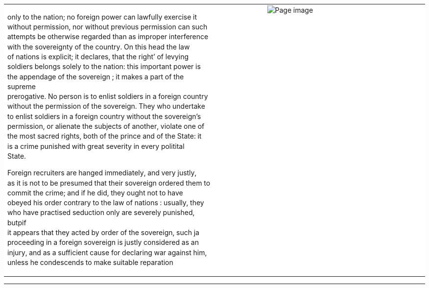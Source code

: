 <table style="width: 100%;"><tr><td style="width: 50%">

  
only to the nation; no foreign power can lawfully exercise it  
without permission, nor without previous permission can such  
attempts be otherwise regarded than as improper interference  
with the sovereignty of the country. On this head the law  
of nations is explicit; it declares, that the right’ of levying  
soldiers belongs solely to the nation: this important power is  
the appendage of the sovereign ; it makes a part of the supreme  
prerogative. No person is to enlist soldiers in a foreign country  
without the permission of the sovereign. They who undertake  
to enlist soldiers in a foreign country without the sovereign’s  
permission, or alienate the subjects of another, violate one of  
the most sacred rights, both of the prince and of the State: it  
is a crime punished with great severity in every politital  
State.  
  
Foreign recruiters are hanged immediately, and very justly,  
as it is not to be presumed that their sovereign ordered them to  
commit the crime; and if he did, they ought not to have  
obeyed his order contrary to the law of nations : usually, they  
who have practised seduction only are severely punished, butpif  
it appears that they acted by order of the sovereign, such ja  
proceeding in a foreign sovereign is justly considered as an  
injury, and as a sufficient cause for declaring war against him,  
unless he condescends to make suitable reparation
</td><td style="width: 50%; max-height: 75%; margin: auto; display: block;">
<img alt="Page image" src="https://iiif.archive.org/image/iiif/2/sim_monthly-law-reporter_1865-05_27_3%2Fsim_monthly-law-reporter_1865-05_27_3_jp2.zip%2Fsim_monthly-law-reporter_1865-05_27_3_jp2%2Fsim_monthly-law-reporter_1865-05_27_3_0006.jp2/pct:12.440758293838863,48.494263862332694,65.67930489731438,36.90248565965583/600,/0/default.jpg"/>
</td>
</tr></table>

---

